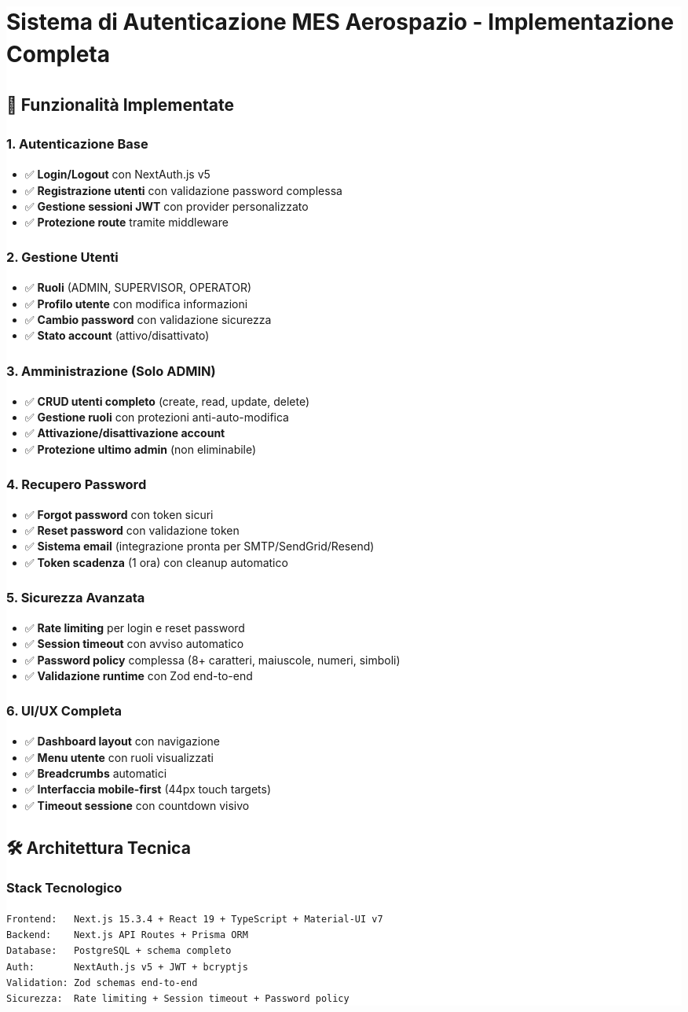 # Sistema di Autenticazione MES Aerospazio - Implementazione Completa

## 🎯 Funzionalità Implementate

### 1. **Autenticazione Base**
- ✅ **Login/Logout** con NextAuth.js v5
- ✅ **Registrazione utenti** con validazione password complessa
- ✅ **Gestione sessioni JWT** con provider personalizzato
- ✅ **Protezione route** tramite middleware

### 2. **Gestione Utenti**
- ✅ **Ruoli** (ADMIN, SUPERVISOR, OPERATOR)
- ✅ **Profilo utente** con modifica informazioni
- ✅ **Cambio password** con validazione sicurezza
- ✅ **Stato account** (attivo/disattivato)

### 3. **Amministrazione (Solo ADMIN)**
- ✅ **CRUD utenti completo** (create, read, update, delete)
- ✅ **Gestione ruoli** con protezioni anti-auto-modifica
- ✅ **Attivazione/disattivazione account**
- ✅ **Protezione ultimo admin** (non eliminabile)

### 4. **Recupero Password**
- ✅ **Forgot password** con token sicuri
- ✅ **Reset password** con validazione token
- ✅ **Sistema email** (integrazione pronta per SMTP/SendGrid/Resend)
- ✅ **Token scadenza** (1 ora) con cleanup automatico

### 5. **Sicurezza Avanzata**
- ✅ **Rate limiting** per login e reset password
- ✅ **Session timeout** con avviso automatico
- ✅ **Password policy** complessa (8+ caratteri, maiuscole, numeri, simboli)
- ✅ **Validazione runtime** con Zod end-to-end

### 6. **UI/UX Completa**
- ✅ **Dashboard layout** con navigazione
- ✅ **Menu utente** con ruoli visualizzati
- ✅ **Breadcrumbs** automatici
- ✅ **Interfaccia mobile-first** (44px touch targets)
- ✅ **Timeout sessione** con countdown visivo

## 🛠 Architettura Tecnica

### Stack Tecnologico
```
Frontend:   Next.js 15.3.4 + React 19 + TypeScript + Material-UI v7
Backend:    Next.js API Routes + Prisma ORM
Database:   PostgreSQL + schema completo
Auth:       NextAuth.js v5 + JWT + bcryptjs
Validation: Zod schemas end-to-end
Sicurezza:  Rate limiting + Session timeout + Password policy
```
